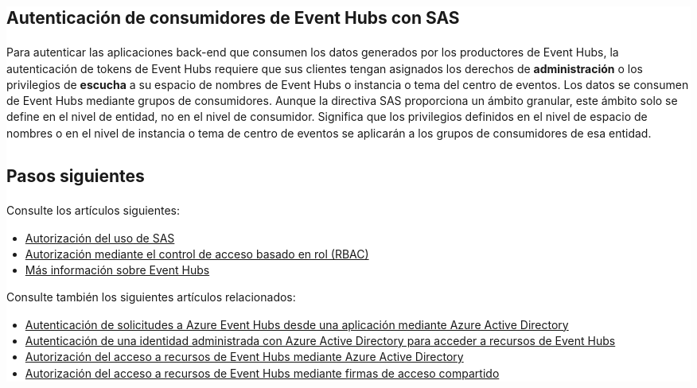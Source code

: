 
## <a name="authenticating-event-hubs-consumers-with-sas"></a>Autenticación de consumidores de Event Hubs con SAS 
Para autenticar las aplicaciones back-end que consumen los datos generados por los productores de Event Hubs, la autenticación de tokens de Event Hubs requiere que sus clientes tengan asignados los derechos de **administración** o los privilegios de **escucha** a su espacio de nombres de Event Hubs o instancia o tema del centro de eventos. Los datos se consumen de Event Hubs mediante grupos de consumidores. Aunque la directiva SAS proporciona un ámbito granular, este ámbito solo se define en el nivel de entidad, no en el nivel de consumidor. Significa que los privilegios definidos en el nivel de espacio de nombres o en el nivel de instancia o tema de centro de eventos se aplicarán a los grupos de consumidores de esa entidad.

## <a name="next-steps"></a>Pasos siguientes
Consulte los artículos siguientes:

- [Autorización del uso de SAS](authenticate-shared-access-signature.md)
- [Autorización mediante el control de acceso basado en rol (RBAC)](authenticate-shared-access-signature.md)
- [Más información sobre Event Hubs](event-hubs-about.md)

Consulte también los siguientes artículos relacionados:

- [Autenticación de solicitudes a Azure Event Hubs desde una aplicación mediante Azure Active Directory](authenticate-application.md)
- [Autenticación de una identidad administrada con Azure Active Directory para acceder a recursos de Event Hubs](authenticate-managed-identity.md)
- [Autorización del acceso a recursos de Event Hubs mediante Azure Active Directory](authorize-access-azure-active-directory.md)
- [Autorización del acceso a recursos de Event Hubs mediante firmas de acceso compartido](authorize-access-shared-access-signature.md)